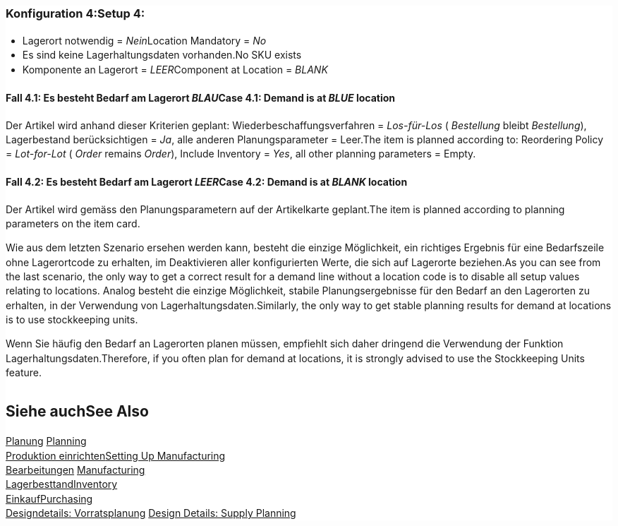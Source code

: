 ### <a name="setup-4"></a><span data-ttu-id="8b1b0-162">Konfiguration 4:</span><span class="sxs-lookup"><span data-stu-id="8b1b0-162">Setup 4:</span></span>  

-   <span data-ttu-id="8b1b0-163">Lagerort notwendig = *Nein*</span><span class="sxs-lookup"><span data-stu-id="8b1b0-163">Location Mandatory = *No*</span></span>  
-   <span data-ttu-id="8b1b0-164">Es sind keine Lagerhaltungsdaten vorhanden.</span><span class="sxs-lookup"><span data-stu-id="8b1b0-164">No SKU exists</span></span>  
-   <span data-ttu-id="8b1b0-165">Komponente an Lagerort =  *LEER*</span><span class="sxs-lookup"><span data-stu-id="8b1b0-165">Component at Location =  *BLANK*</span></span>  

#### <a name="case-41-demand-is-at--blue-location"></a><span data-ttu-id="8b1b0-166">Fall 4.1: Es besteht Bedarf am Lagerort  *BLAU*</span><span class="sxs-lookup"><span data-stu-id="8b1b0-166">Case 4.1: Demand is at  *BLUE* location</span></span>  

<span data-ttu-id="8b1b0-167">Der Artikel wird anhand dieser Kriterien geplant: Wiederbeschaffungsverfahren =  *Los-für-Los* ( *Bestellung* bleibt  *Bestellung*), Lagerbestand berücksichtigen =  *Ja*, alle anderen Planungsparameter = Leer.</span><span class="sxs-lookup"><span data-stu-id="8b1b0-167">The item is planned according to: Reordering Policy =  *Lot-for-Lot* ( *Order* remains  *Order*), Include Inventory =  *Yes*, all other planning parameters = Empty.</span></span>  

#### <a name="case-42-demand-is-at--blank-location"></a><span data-ttu-id="8b1b0-168">Fall 4.2: Es besteht Bedarf am Lagerort  *LEER*</span><span class="sxs-lookup"><span data-stu-id="8b1b0-168">Case 4.2: Demand is at  *BLANK* location</span></span>  

<span data-ttu-id="8b1b0-169">Der Artikel wird gemäss den Planungsparametern auf der Artikelkarte geplant.</span><span class="sxs-lookup"><span data-stu-id="8b1b0-169">The item is planned according to planning parameters on the item card.</span></span>  

<span data-ttu-id="8b1b0-170">Wie aus dem letzten Szenario ersehen werden kann, besteht die einzige Möglichkeit, ein richtiges Ergebnis für eine Bedarfszeile ohne Lagerortcode zu erhalten, im Deaktivieren aller konfigurierten Werte, die sich auf Lagerorte beziehen.</span><span class="sxs-lookup"><span data-stu-id="8b1b0-170">As you can see from the last scenario, the only way to get a correct result for a demand line without a location code is to disable all setup values relating to locations.</span></span> <span data-ttu-id="8b1b0-171">Analog besteht die einzige Möglichkeit, stabile Planungsergebnisse für den Bedarf an den Lagerorten zu erhalten, in der Verwendung von Lagerhaltungsdaten.</span><span class="sxs-lookup"><span data-stu-id="8b1b0-171">Similarly, the only way to get stable planning results for demand at locations is to use stockkeeping units.</span></span>  

<span data-ttu-id="8b1b0-172">Wenn Sie häufig den Bedarf an Lagerorten planen müssen, empfiehlt sich daher dringend die Verwendung der Funktion Lagerhaltungsdaten.</span><span class="sxs-lookup"><span data-stu-id="8b1b0-172">Therefore, if you often plan for demand at locations, it is strongly advised to use the Stockkeeping Units feature.</span></span>  

## <a name="see-also"></a><span data-ttu-id="8b1b0-173">Siehe auch</span><span class="sxs-lookup"><span data-stu-id="8b1b0-173">See Also</span></span>
<span data-ttu-id="8b1b0-174">[Planung](production-planning.md)  </span><span class="sxs-lookup"><span data-stu-id="8b1b0-174">[Planning](production-planning.md)  </span></span>  
[<span data-ttu-id="8b1b0-175">Produktion einrichten</span><span class="sxs-lookup"><span data-stu-id="8b1b0-175">Setting Up Manufacturing</span></span>](production-configure-production-processes.md)  
<span data-ttu-id="8b1b0-176">[Bearbeitungen](production-manage-manufacturing.md)  </span><span class="sxs-lookup"><span data-stu-id="8b1b0-176">[Manufacturing](production-manage-manufacturing.md)  </span></span>  
[<span data-ttu-id="8b1b0-177">Lagerbesttand</span><span class="sxs-lookup"><span data-stu-id="8b1b0-177">Inventory</span></span>](inventory-manage-inventory.md)  
[<span data-ttu-id="8b1b0-178">Einkauf</span><span class="sxs-lookup"><span data-stu-id="8b1b0-178">Purchasing</span></span>](purchasing-manage-purchasing.md)  
<span data-ttu-id="8b1b0-179">[Designdetails: Vorratsplanung](design-details-supply-planning.md) </span><span class="sxs-lookup"><span data-stu-id="8b1b0-179">[Design Details: Supply Planning](design-details-supply-planning.md) </span></span>  